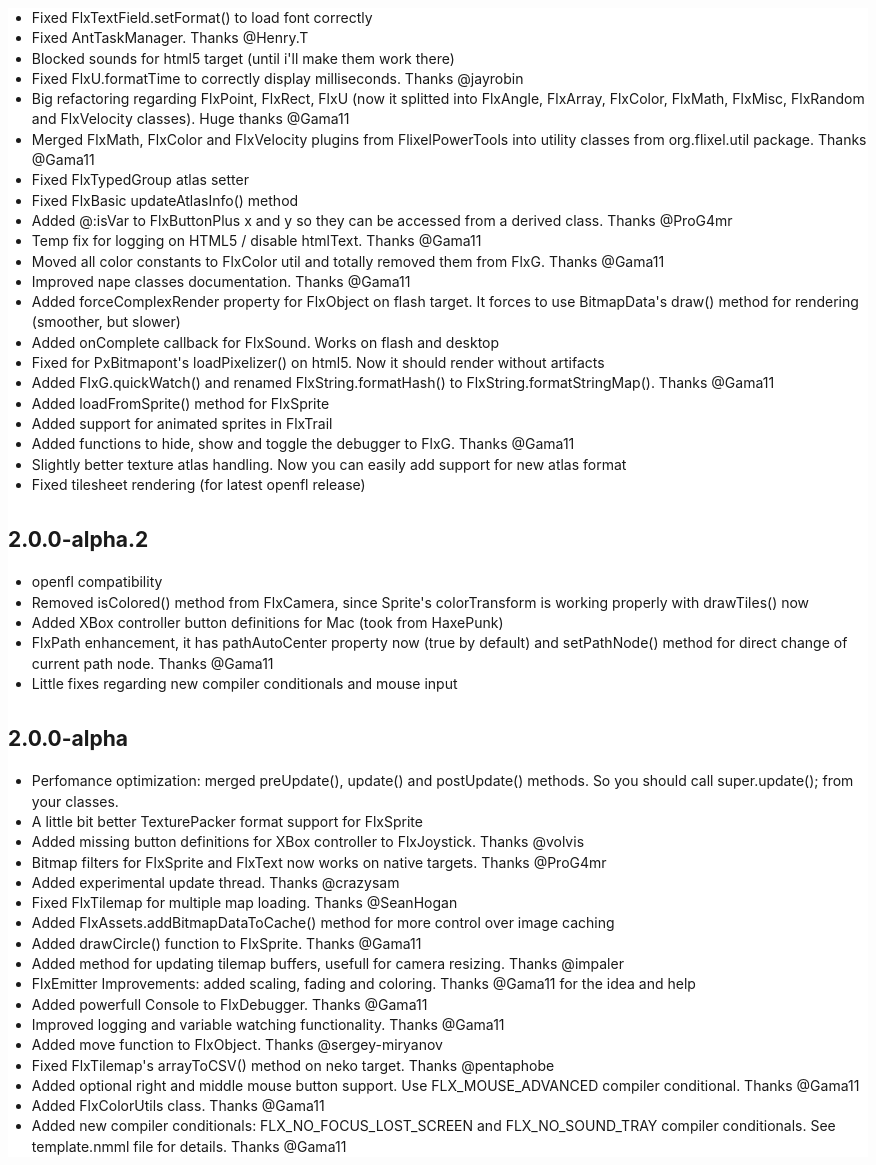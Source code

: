 * Fixed FlxTextField.setFormat() to load font correctly
* Fixed AntTaskManager. Thanks @Henry.T
* Blocked sounds for html5 target (until i'll make them work there)
* Fixed FlxU.formatTime to correctly display milliseconds. Thanks @jayrobin
* Big refactoring regarding FlxPoint, FlxRect, FlxU (now it splitted into FlxAngle, FlxArray, FlxColor, FlxMath, FlxMisc, FlxRandom and FlxVelocity classes). Huge thanks @Gama11
* Merged FlxMath, FlxColor and FlxVelocity plugins from FlixelPowerTools into utility classes from org.flixel.util package. Thanks @Gama11
* Fixed FlxTypedGroup atlas setter
* Fixed FlxBasic updateAtlasInfo() method
* Added @:isVar to FlxButtonPlus x and y so they can be accessed from a derived class. Thanks @ProG4mr
* Temp fix for logging on HTML5 / disable htmlText. Thanks @Gama11
* Moved all color constants to FlxColor util and totally removed them from FlxG. Thanks @Gama11
* Improved nape classes documentation. Thanks @Gama11
* Added forceComplexRender property for FlxObject on flash target. It forces to use BitmapData's draw() method for rendering (smoother, but slower)
* Added onComplete callback for FlxSound. Works on flash and desktop
* Fixed for PxBitmapont's loadPixelizer() on html5. Now it should render without artifacts
* Added FlxG.quickWatch() and renamed FlxString.formatHash() to FlxString.formatStringMap(). Thanks @Gama11
* Added loadFromSprite() method for FlxSprite 
* Added support for animated sprites in FlxTrail
* Added functions to hide, show and toggle the debugger to FlxG. Thanks @Gama11
* Slightly better texture atlas handling. Now you can easily add support for new atlas format
* Fixed tilesheet rendering (for latest openfl release) 

2.0.0-alpha.2
------------------------------
* openfl compatibility
* Removed isColored() method from FlxCamera, since Sprite's colorTransform is working properly with drawTiles() now
* Added XBox controller button definitions for Mac (took from HaxePunk)
* FlxPath enhancement, it has pathAutoCenter property now (true by default) and setPathNode() method for direct change of current path node. Thanks @Gama11
* Little fixes regarding new compiler conditionals and mouse input

2.0.0-alpha
------------------------------
* Perfomance optimization: merged preUpdate(), update() and postUpdate() methods. So you should call super.update(); from your classes.
* A little bit better TexturePacker format support for FlxSprite
* Added missing button definitions for XBox controller to FlxJoystick. Thanks @volvis
* Bitmap filters for FlxSprite and FlxText now works on native targets. Thanks @ProG4mr
* Added experimental update thread. Thanks @crazysam
* Fixed FlxTilemap for multiple map loading. Thanks @SeanHogan
* Added FlxAssets.addBitmapDataToCache() method for more control over image caching
* Added drawCircle() function to FlxSprite. Thanks @Gama11
* Added method for updating tilemap buffers, usefull for camera resizing. Thanks @impaler
* FlxEmitter Improvements: added scaling, fading and coloring. Thanks @Gama11 for the idea and help
* Added powerfull Console to FlxDebugger. Thanks @Gama11
* Improved logging and variable watching functionality. Thanks @Gama11
* Added move function to FlxObject. Thanks @sergey-miryanov
* Fixed FlxTilemap's arrayToCSV() method on neko target. Thanks @pentaphobe
* Added optional right and middle mouse button support. Use FLX_MOUSE_ADVANCED compiler conditional. Thanks @Gama11
* Added FlxColorUtils class. Thanks @Gama11
* Added new compiler conditionals: FLX_NO_FOCUS_LOST_SCREEN and FLX_NO_SOUND_TRAY compiler conditionals. See template.nmml file for details. Thanks @Gama11
